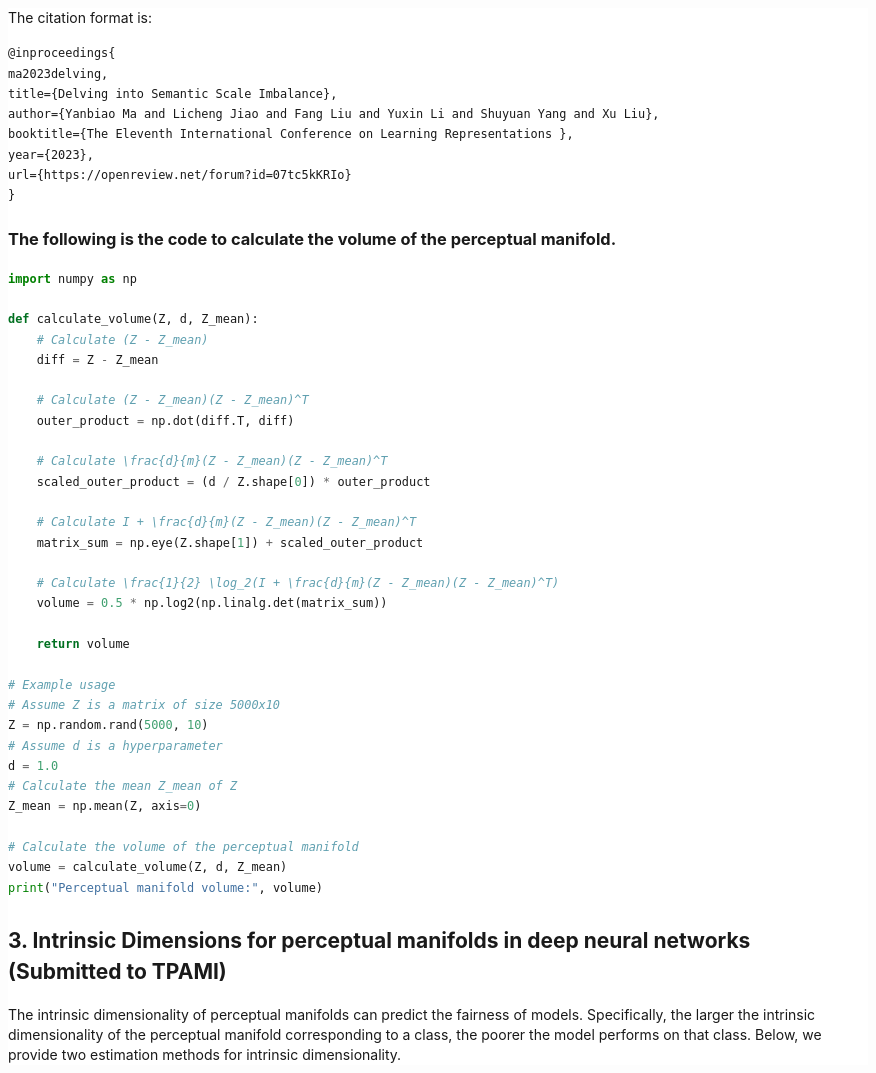 The citation format is: 

```
@inproceedings{
ma2023delving,
title={Delving into Semantic Scale Imbalance},
author={Yanbiao Ma and Licheng Jiao and Fang Liu and Yuxin Li and Shuyuan Yang and Xu Liu},
booktitle={The Eleventh International Conference on Learning Representations },
year={2023},
url={https://openreview.net/forum?id=07tc5kKRIo}
}
```

### The following is the code to calculate the volume of the perceptual manifold.

```python
import numpy as np

def calculate_volume(Z, d, Z_mean):
    # Calculate (Z - Z_mean)
    diff = Z - Z_mean

    # Calculate (Z - Z_mean)(Z - Z_mean)^T
    outer_product = np.dot(diff.T, diff)

    # Calculate \frac{d}{m}(Z - Z_mean)(Z - Z_mean)^T
    scaled_outer_product = (d / Z.shape[0]) * outer_product

    # Calculate I + \frac{d}{m}(Z - Z_mean)(Z - Z_mean)^T
    matrix_sum = np.eye(Z.shape[1]) + scaled_outer_product

    # Calculate \frac{1}{2} \log_2(I + \frac{d}{m}(Z - Z_mean)(Z - Z_mean)^T)
    volume = 0.5 * np.log2(np.linalg.det(matrix_sum))

    return volume

# Example usage
# Assume Z is a matrix of size 5000x10
Z = np.random.rand(5000, 10)
# Assume d is a hyperparameter
d = 1.0
# Calculate the mean Z_mean of Z
Z_mean = np.mean(Z, axis=0)

# Calculate the volume of the perceptual manifold
volume = calculate_volume(Z, d, Z_mean)
print("Perceptual manifold volume:", volume)
```


## 3. Intrinsic Dimensions for perceptual manifolds in deep neural networks (Submitted to TPAMI)
The intrinsic dimensionality of perceptual manifolds can predict the fairness of models. Specifically, the larger the intrinsic dimensionality of the perceptual manifold corresponding to a class, the poorer the model performs on that class. Below, we provide two estimation methods for intrinsic dimensionality.
